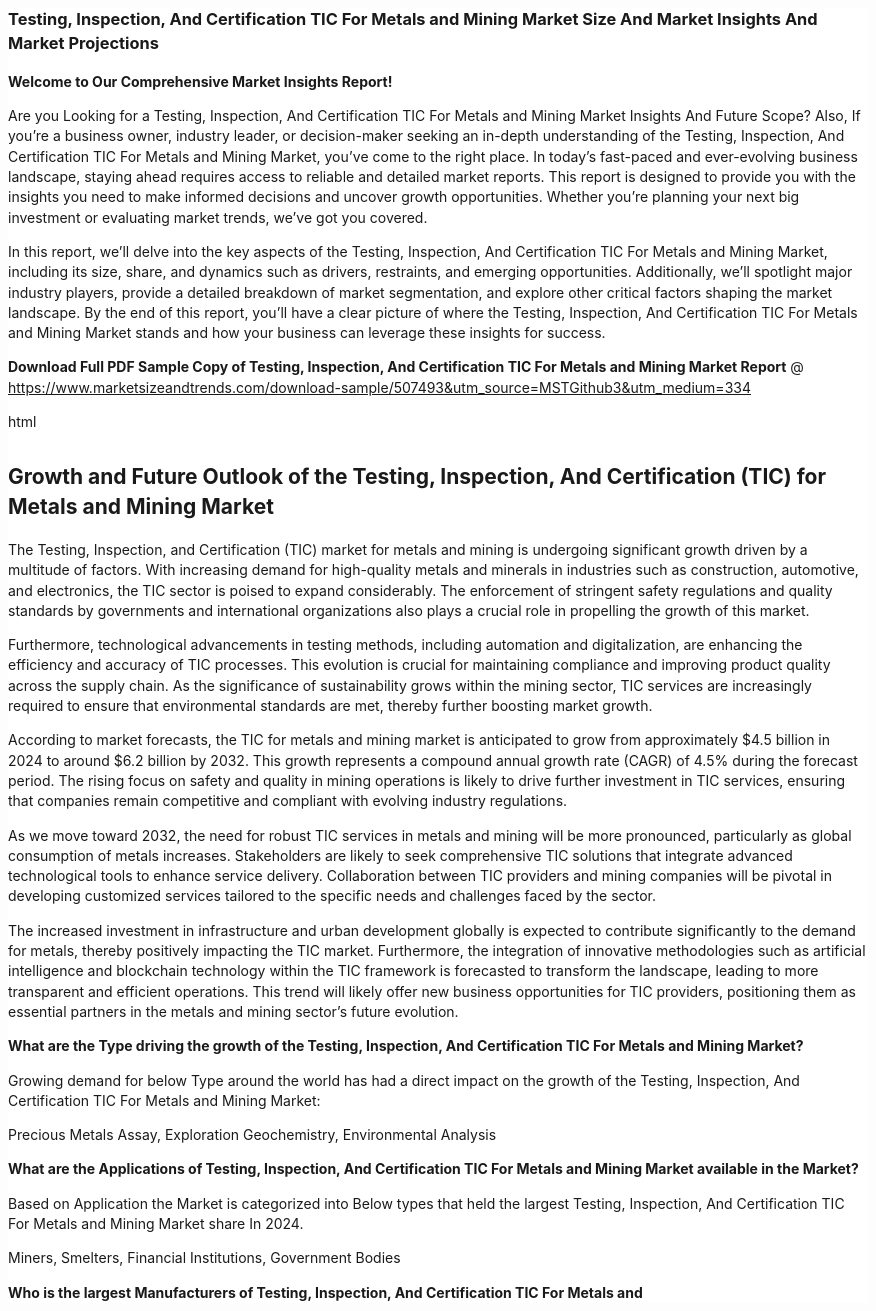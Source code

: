 <div class="" data-test-id=""><h3><span class="">Testing, Inspection, And Certification TIC For Metals and Mining Market Size And Market Insights And Market Projections</span></h3></div><div class="" data-test-id=""><p><strong>Welcome to Our Comprehensive Market Insights Report!</strong></p><p>Are you Looking for a Testing, Inspection, And Certification TIC For Metals and Mining Market Insights And Future Scope? Also, If you&rsquo;re a business owner, industry leader, or decision-maker seeking an in-depth understanding of the Testing, Inspection, And Certification TIC For Metals and Mining Market, you&rsquo;ve come to the right place. In today&rsquo;s fast-paced and ever-evolving business landscape, staying ahead requires access to reliable and detailed market reports. This report is designed to provide you with the insights you need to make informed decisions and uncover growth opportunities. Whether you&rsquo;re planning your next big investment or evaluating market trends, we&rsquo;ve got you covered.</p><p>In this report, we&rsquo;ll delve into the key aspects of the Testing, Inspection, And Certification TIC For Metals and Mining Market, including its size, share, and dynamics such as drivers, restraints, and emerging opportunities. Additionally, we&rsquo;ll spotlight major industry players, provide a detailed breakdown of market segmentation, and explore other critical factors shaping the market landscape. By the end of this report, you&rsquo;ll have a clear picture of where the Testing, Inspection, And Certification TIC For Metals and Mining Market stands and how your business can leverage these insights for success.</p><p><strong>Download Full PDF Sample Copy of Testing, Inspection, And Certification TIC For Metals and Mining Market Report</strong> @ <a href="https://www.marketsizeandtrends.com/download-sample/507493&utm_source=MSTGithub3&utm_medium=334" target="_blank">https://www.marketsizeandtrends.com/download-sample/507493&utm_source=MSTGithub3&utm_medium=334</a></p></div><div class="" data-test-id=""><p><span class="">html<div> <h2>Growth and Future Outlook of the Testing, Inspection, And Certification (TIC) for Metals and Mining Market</h2> <p>The Testing, Inspection, and Certification (TIC) market for metals and mining is undergoing significant growth driven by a multitude of factors. With increasing demand for high-quality metals and minerals in industries such as construction, automotive, and electronics, the TIC sector is poised to expand considerably. The enforcement of stringent safety regulations and quality standards by governments and international organizations also plays a crucial role in propelling the growth of this market.</p> <p>Furthermore, technological advancements in testing methods, including automation and digitalization, are enhancing the efficiency and accuracy of TIC processes. This evolution is crucial for maintaining compliance and improving product quality across the supply chain. As the significance of sustainability grows within the mining sector, TIC services are increasingly required to ensure that environmental standards are met, thereby further boosting market growth.</p> <p>According to market forecasts, the TIC for metals and mining market is anticipated to grow from approximately $4.5 billion in 2024 to around $6.2 billion by 2032. This growth represents a compound annual growth rate (CAGR) of 4.5% during the forecast period. The rising focus on safety and quality in mining operations is likely to drive further investment in TIC services, ensuring that companies remain competitive and compliant with evolving industry regulations.</p> <p>As we move toward 2032, the need for robust TIC services in metals and mining will be more pronounced, particularly as global consumption of metals increases. Stakeholders are likely to seek comprehensive TIC solutions that integrate advanced technological tools to enhance service delivery. Collaboration between TIC providers and mining companies will be pivotal in developing customized services tailored to the specific needs and challenges faced by the sector.</p> <p><strong></strong></p> <p>The increased investment in infrastructure and urban development globally is expected to contribute significantly to the demand for metals, thereby positively impacting the TIC market. Furthermore, the integration of innovative methodologies such as artificial intelligence and blockchain technology within the TIC framework is forecasted to transform the landscape, leading to more transparent and efficient operations. This trend will likely offer new business opportunities for TIC providers, positioning them as essential partners in the metals and mining sector’s future evolution.</p></div></span></p><p><strong><span class="">What are the&nbsp;Type driving the growth of the Testing, Inspection, And Certification TIC For Metals and Mining Market?</span></strong></p></div><div class="" data-test-id=""><p><span class="">Growing demand for below Type around the world has had a direct impact on the growth of the Testing, Inspection, And Certification TIC For Metals and Mining Market:</span></p></div><div class="" data-test-id=""><p>Precious Metals Assay, Exploration Geochemistry, Environmental Analysis</p><p><span class=""><strong>What are the&nbsp;Applications&nbsp;of Testing, Inspection, And Certification TIC For Metals and Mining Market available in the Market?</strong></span></p></div><div class="" data-test-id=""><p><span class="">Based on Application the Market is categorized into Below types that held the largest Testing, Inspection, And Certification TIC For Metals and Mining Market share In 2024.</span></p></div><div class="" data-test-id=""><p><span class="">Miners, Smelters, Financial Institutions, Government Bodies</span></p><p><span class=""><strong>Who is the largest Manufacturers of Testing, Inspection, And Certification TIC For Metals and